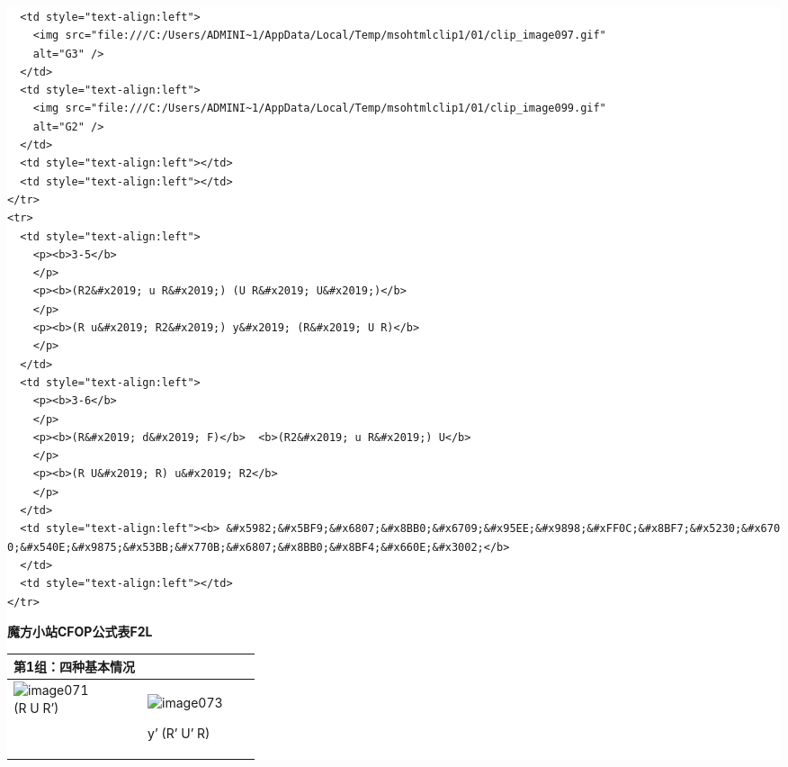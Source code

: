       <td style="text-align:left">
        <img src="file:///C:/Users/ADMINI~1/AppData/Local/Temp/msohtmlclip1/01/clip_image097.gif"
        alt="G3" />
      </td>
      <td style="text-align:left">
        <img src="file:///C:/Users/ADMINI~1/AppData/Local/Temp/msohtmlclip1/01/clip_image099.gif"
        alt="G2" />
      </td>
      <td style="text-align:left"></td>
      <td style="text-align:left"></td>
    </tr>
    <tr>
      <td style="text-align:left">
        <p><b>3-5</b>
        </p>
        <p><b>(R2&#x2019; u R&#x2019;) (U R&#x2019; U&#x2019;)</b>
        </p>
        <p><b>(R u&#x2019; R2&#x2019;) y&#x2019; (R&#x2019; U R)</b>
        </p>
      </td>
      <td style="text-align:left">
        <p><b>3-6</b>
        </p>
        <p><b>(R&#x2019; d&#x2019; F)</b>  <b>(R2&#x2019; u R&#x2019;) U</b>
        </p>
        <p><b>(R U&#x2019; R) u&#x2019; R2</b>
        </p>
      </td>
      <td style="text-align:left"><b> &#x5982;&#x5BF9;&#x6807;&#x8BB0;&#x6709;&#x95EE;&#x9898;&#xFF0C;&#x8BF7;&#x5230;&#x6700;&#x540E;&#x9875;&#x53BB;&#x770B;&#x6807;&#x8BB0;&#x8BF4;&#x660E;&#x3002;</b>
      </td>
      <td style="text-align:left"></td>
    </tr>
  </tbody>
</table>

**魔方小站CFOP公式表F2L**

<table>
  <thead>
    <tr>
      <th style="text-align:left"><b>&#x7B2C;1&#x7EC4;&#xFF1A;&#x56DB;&#x79CD;&#x57FA;&#x672C;&#x60C5;&#x51B5;</b>
      </th>
      <th style="text-align:left"></th>
      <th style="text-align:left"></th>
      <th style="text-align:left"></th>
    </tr>
  </thead>
  <tbody>
    <tr>
      <td style="text-align:left">
        <img src="file:///C:/Users/ADMINI~1/AppData/Local/Temp/msohtmlclip1/01/clip_image101.gif"
        alt="image071" />
        <br />(R U R&#x2019;)</td>
      <td style="text-align:left">
        <p>
          <img src="file:///C:/Users/ADMINI~1/AppData/Local/Temp/msohtmlclip1/01/clip_image103.gif"
          alt="image073" />
        </p>
        <p>y&#x2019; (R&#x2019; U&#x2019; R)</p>